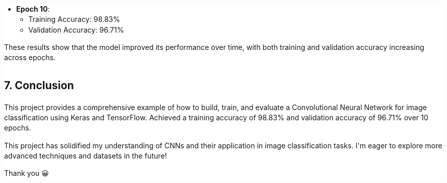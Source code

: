 - **Epoch 10**: 
  - Training Accuracy: 98.83%
  - Validation Accuracy: 96.71%

These results show that the model improved its performance over time, with both training and validation accuracy increasing across epochs. 

## 7. Conclusion

This project provides a comprehensive example of how to build, train, and evaluate a Convolutional Neural Network for image classification using Keras and TensorFlow. Achieved a training accuracy of 98.83% and validation accuracy of 96.71% over 10 epochs.

This project has solidified my understanding of CNNs and their application in image classification tasks. I'm eager to explore more advanced techniques and datasets in the future!

Thank you 😀
